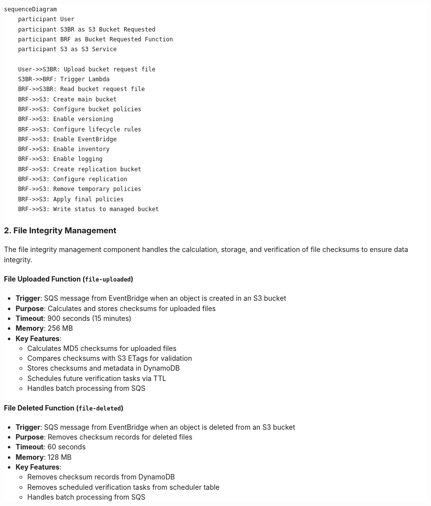 ```mermaid
sequenceDiagram
    participant User
    participant S3BR as S3 Bucket Requested
    participant BRF as Bucket Requested Function
    participant S3 as S3 Service

    User->>S3BR: Upload bucket request file
    S3BR->>BRF: Trigger Lambda
    BRF->>S3BR: Read bucket request file
    BRF->>S3: Create main bucket
    BRF->>S3: Configure bucket policies
    BRF->>S3: Enable versioning
    BRF->>S3: Configure lifecycle rules
    BRF->>S3: Enable EventBridge
    BRF->>S3: Enable inventory
    BRF->>S3: Enable logging
    BRF->>S3: Create replication bucket
    BRF->>S3: Configure replication
    BRF->>S3: Remove temporary policies
    BRF->>S3: Apply final policies
    BRF->>S3: Write status to managed bucket
```

### 2. File Integrity Management

The file integrity management component handles the calculation, storage, and verification of file checksums to ensure data integrity.

#### File Uploaded Function (`file-uploaded`)

- **Trigger**: SQS message from EventBridge when an object is created in an S3 bucket
- **Purpose**: Calculates and stores checksums for uploaded files
- **Timeout**: 900 seconds (15 minutes)
- **Memory**: 256 MB
- **Key Features**:
  - Calculates MD5 checksums for uploaded files
  - Compares checksums with S3 ETags for validation
  - Stores checksums and metadata in DynamoDB
  - Schedules future verification tasks via TTL
  - Handles batch processing from SQS

#### File Deleted Function (`file-deleted`)

- **Trigger**: SQS message from EventBridge when an object is deleted from an S3 bucket
- **Purpose**: Removes checksum records for deleted files
- **Timeout**: 60 seconds
- **Memory**: 128 MB
- **Key Features**:
  - Removes checksum records from DynamoDB
  - Removes scheduled verification tasks from scheduler table
  - Handles batch processing from SQS
